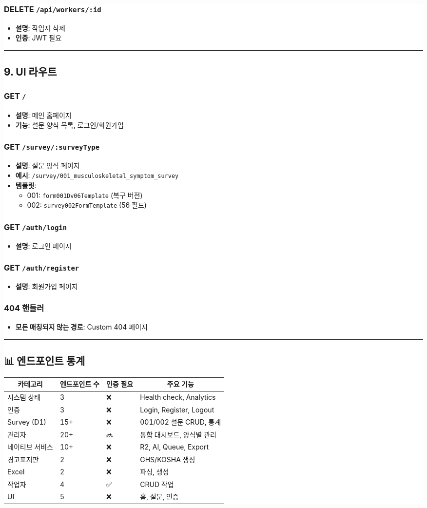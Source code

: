 ### DELETE `/api/workers/:id`
- **설명**: 작업자 삭제
- **인증**: JWT 필요

---

## 9. UI 라우트

### GET `/`
- **설명**: 메인 홈페이지
- **기능**: 설문 양식 목록, 로그인/회원가입

### GET `/survey/:surveyType`
- **설명**: 설문 양식 페이지
- **예시**: `/survey/001_musculoskeletal_symptom_survey`
- **템플릿**:
  - 001: `form001Dv06Template` (복구 버전)
  - 002: `survey002FormTemplate` (56 필드)

### GET `/auth/login`
- **설명**: 로그인 페이지

### GET `/auth/register`
- **설명**: 회원가입 페이지

### 404 핸들러
- **모든 매칭되지 않는 경로**: Custom 404 페이지

---

## 📊 엔드포인트 통계

| 카테고리 | 엔드포인트 수 | 인증 필요 | 주요 기능 |
|---------|--------------|----------|----------|
| 시스템 상태 | 3 | ❌ | Health check, Analytics |
| 인증 | 3 | ❌ | Login, Register, Logout |
| Survey (D1) | 15+ | ❌ | 001/002 설문 CRUD, 통계 |
| 관리자 | 20+ | 🔜 | 통합 대시보드, 양식별 관리 |
| 네이티브 서비스 | 10+ | ❌ | R2, AI, Queue, Export |
| 경고표지판 | 2 | ❌ | GHS/KOSHA 생성 |
| Excel | 2 | ❌ | 파싱, 생성 |
| 작업자 | 4 | ✅ | CRUD 작업 |
| UI | 5 | ❌ | 홈, 설문, 인증 |
